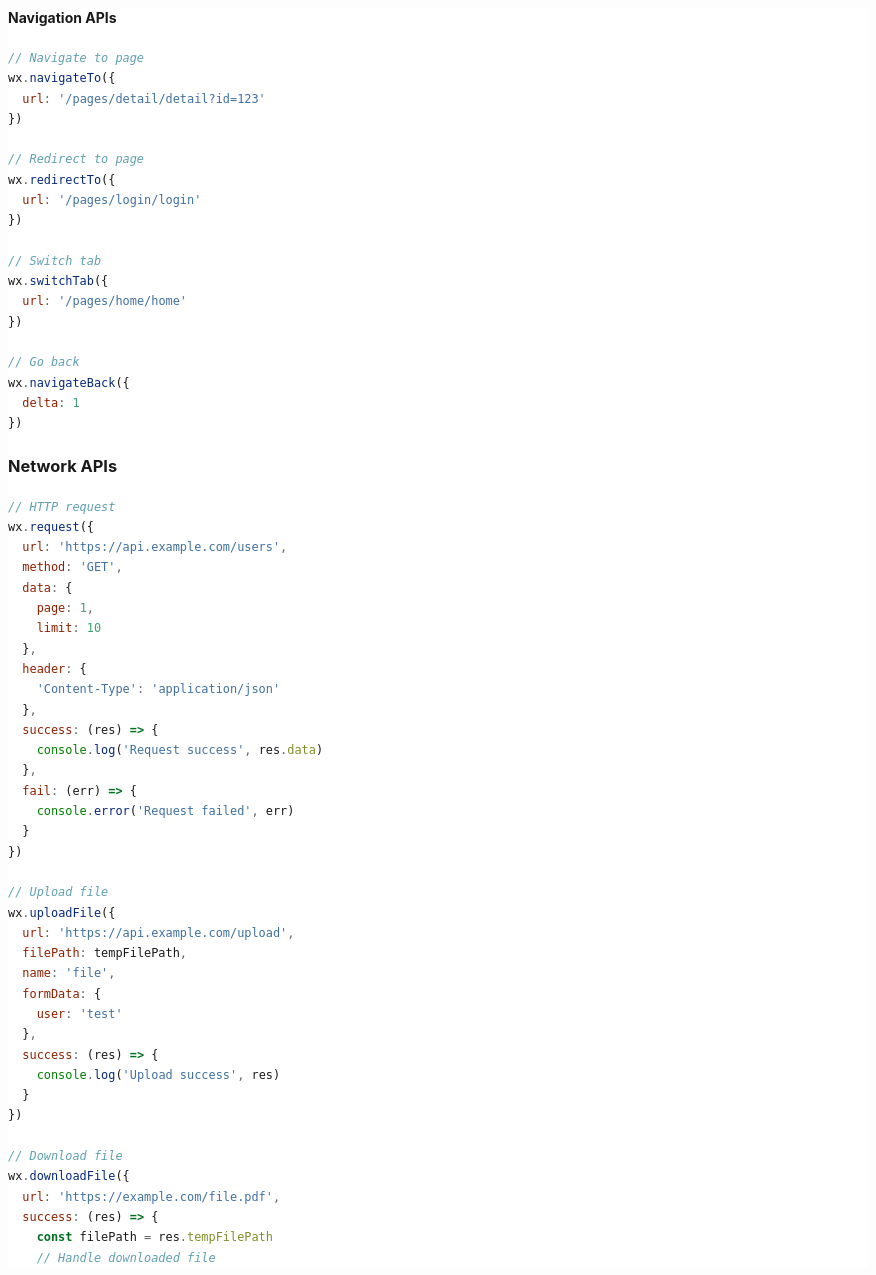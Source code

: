 #### Navigation APIs
```javascript
// Navigate to page
wx.navigateTo({
  url: '/pages/detail/detail?id=123'
})

// Redirect to page
wx.redirectTo({
  url: '/pages/login/login'
})

// Switch tab
wx.switchTab({
  url: '/pages/home/home'
})

// Go back
wx.navigateBack({
  delta: 1
})
```

### Network APIs

```javascript
// HTTP request
wx.request({
  url: 'https://api.example.com/users',
  method: 'GET',
  data: {
    page: 1,
    limit: 10
  },
  header: {
    'Content-Type': 'application/json'
  },
  success: (res) => {
    console.log('Request success', res.data)
  },
  fail: (err) => {
    console.error('Request failed', err)
  }
})

// Upload file
wx.uploadFile({
  url: 'https://api.example.com/upload',
  filePath: tempFilePath,
  name: 'file',
  formData: {
    user: 'test'
  },
  success: (res) => {
    console.log('Upload success', res)
  }
})

// Download file
wx.downloadFile({
  url: 'https://example.com/file.pdf',
  success: (res) => {
    const filePath = res.tempFilePath
    // Handle downloaded file
```